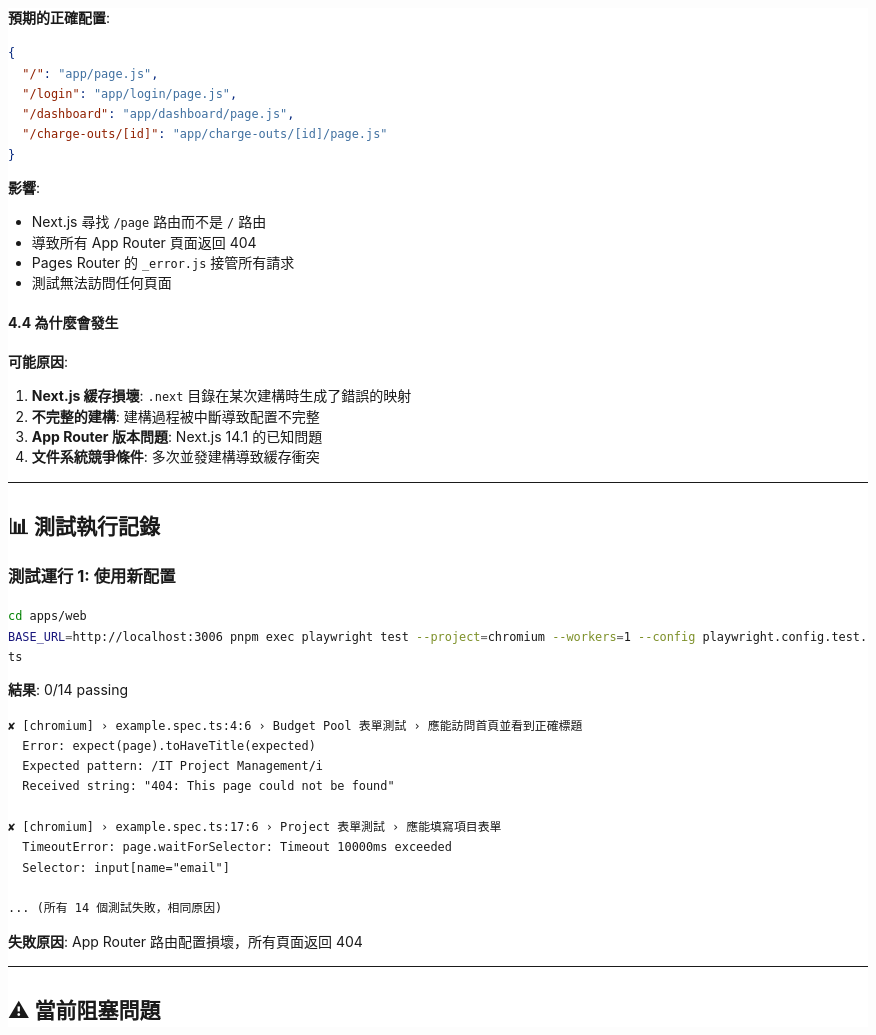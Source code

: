 **預期的正確配置**:
```json
{
  "/": "app/page.js",
  "/login": "app/login/page.js",
  "/dashboard": "app/dashboard/page.js",
  "/charge-outs/[id]": "app/charge-outs/[id]/page.js"
}
```

**影響**:
- Next.js 尋找 `/page` 路由而不是 `/` 路由
- 導致所有 App Router 頁面返回 404
- Pages Router 的 `_error.js` 接管所有請求
- 測試無法訪問任何頁面

#### 4.4 為什麼會發生

**可能原因**:
1. **Next.js 緩存損壞**: `.next` 目錄在某次建構時生成了錯誤的映射
2. **不完整的建構**: 建構過程被中斷導致配置不完整
3. **App Router 版本問題**: Next.js 14.1 的已知問題
4. **文件系統競爭條件**: 多次並發建構導致緩存衝突

---

## 📊 測試執行記錄

### 測試運行 1: 使用新配置
```bash
cd apps/web
BASE_URL=http://localhost:3006 pnpm exec playwright test --project=chromium --workers=1 --config playwright.config.test.ts
```

**結果**: 0/14 passing
```
✘ [chromium] › example.spec.ts:4:6 › Budget Pool 表單測試 › 應能訪問首頁並看到正確標題
  Error: expect(page).toHaveTitle(expected)
  Expected pattern: /IT Project Management/i
  Received string: "404: This page could not be found"

✘ [chromium] › example.spec.ts:17:6 › Project 表單測試 › 應能填寫項目表單
  TimeoutError: page.waitForSelector: Timeout 10000ms exceeded
  Selector: input[name="email"]

... (所有 14 個測試失敗，相同原因)
```

**失敗原因**: App Router 路由配置損壞，所有頁面返回 404

---

## ⚠️ 當前阻塞問題
